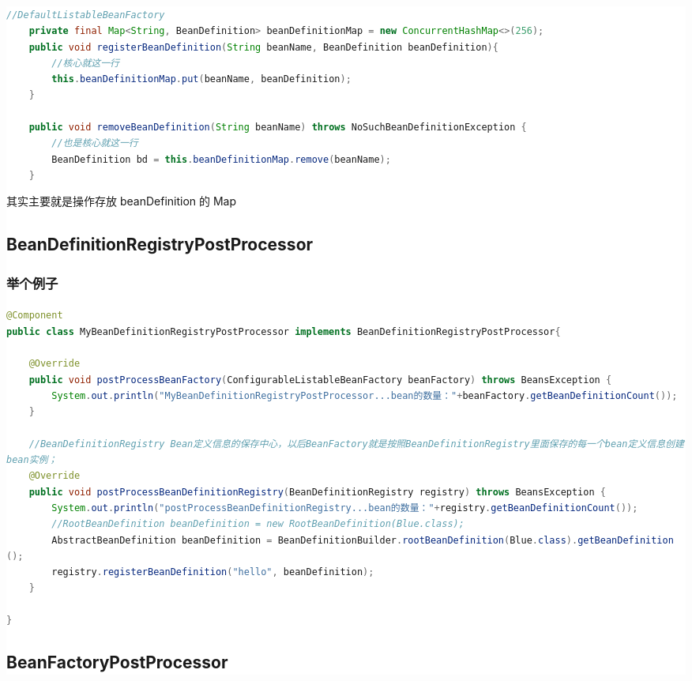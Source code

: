```java
//DefaultListableBeanFactory
	private final Map<String, BeanDefinition> beanDefinitionMap = new ConcurrentHashMap<>(256);
	public void registerBeanDefinition(String beanName, BeanDefinition beanDefinition){
		//核心就这一行
		this.beanDefinitionMap.put(beanName, beanDefinition);
	}

	public void removeBeanDefinition(String beanName) throws NoSuchBeanDefinitionException {
		//也是核心就这一行
		BeanDefinition bd = this.beanDefinitionMap.remove(beanName);
	}
```

其实主要就是操作存放 beanDefinition 的 Map



## BeanDefinitionRegistryPostProcessor



### 举个例子

```java
@Component
public class MyBeanDefinitionRegistryPostProcessor implements BeanDefinitionRegistryPostProcessor{

	@Override
	public void postProcessBeanFactory(ConfigurableListableBeanFactory beanFactory) throws BeansException {
		System.out.println("MyBeanDefinitionRegistryPostProcessor...bean的数量："+beanFactory.getBeanDefinitionCount());
	}

	//BeanDefinitionRegistry Bean定义信息的保存中心，以后BeanFactory就是按照BeanDefinitionRegistry里面保存的每一个bean定义信息创建bean实例；
	@Override
	public void postProcessBeanDefinitionRegistry(BeanDefinitionRegistry registry) throws BeansException {
		System.out.println("postProcessBeanDefinitionRegistry...bean的数量："+registry.getBeanDefinitionCount());
		//RootBeanDefinition beanDefinition = new RootBeanDefinition(Blue.class);
		AbstractBeanDefinition beanDefinition = BeanDefinitionBuilder.rootBeanDefinition(Blue.class).getBeanDefinition();
		registry.registerBeanDefinition("hello", beanDefinition);
	}

}
```





## BeanFactoryPostProcessor
